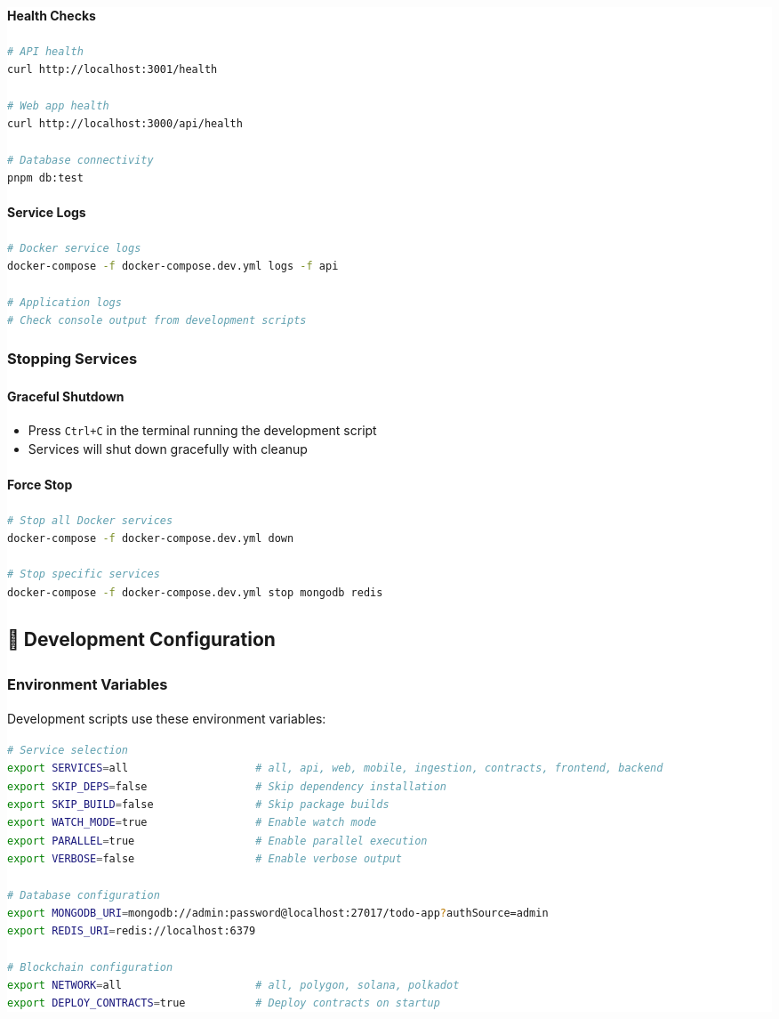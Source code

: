 #### Health Checks
```bash
# API health
curl http://localhost:3001/health

# Web app health
curl http://localhost:3000/api/health

# Database connectivity
pnpm db:test
```

#### Service Logs
```bash
# Docker service logs
docker-compose -f docker-compose.dev.yml logs -f api

# Application logs
# Check console output from development scripts
```

### Stopping Services

#### Graceful Shutdown
- Press `Ctrl+C` in the terminal running the development script
- Services will shut down gracefully with cleanup

#### Force Stop
```bash
# Stop all Docker services
docker-compose -f docker-compose.dev.yml down

# Stop specific services
docker-compose -f docker-compose.dev.yml stop mongodb redis
```

## 🔧 Development Configuration

### Environment Variables
Development scripts use these environment variables:

```bash
# Service selection
export SERVICES=all                    # all, api, web, mobile, ingestion, contracts, frontend, backend
export SKIP_DEPS=false                 # Skip dependency installation
export SKIP_BUILD=false                # Skip package builds
export WATCH_MODE=true                 # Enable watch mode
export PARALLEL=true                   # Enable parallel execution
export VERBOSE=false                   # Enable verbose output

# Database configuration
export MONGODB_URI=mongodb://admin:password@localhost:27017/todo-app?authSource=admin
export REDIS_URI=redis://localhost:6379

# Blockchain configuration
export NETWORK=all                     # all, polygon, solana, polkadot
export DEPLOY_CONTRACTS=true           # Deploy contracts on startup
```
